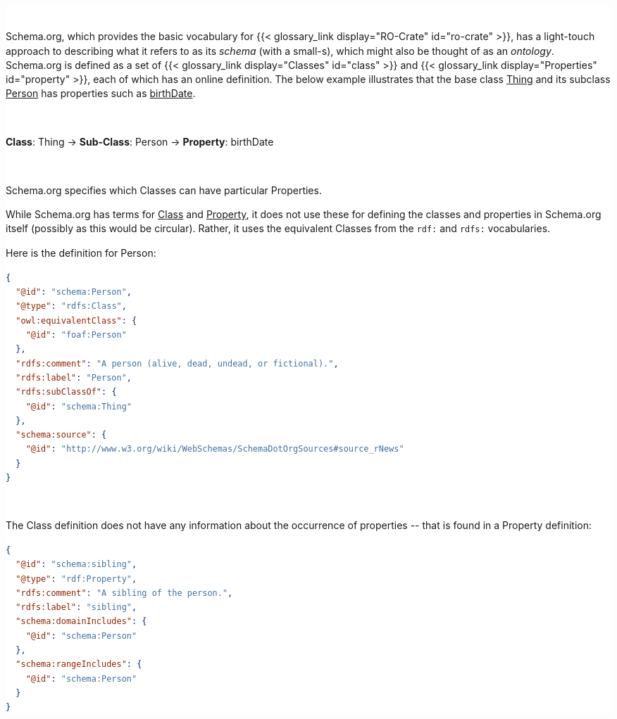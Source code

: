 <br>

Schema.org, which provides the basic vocabulary for {{< glossary_link display="RO-Crate" id="ro-crate" >}}, has a light-touch approach to describing what it refers to as its _schema_ (with a small-s), which might also be thought of as an _ontology_. Schema.org is defined as a set of {{< glossary_link display="Classes" id="class" >}} and {{< glossary_link display="Properties" id="property" >}}, each of which has an online definition. The below example illustrates that the base class [Thing](https://schema.org/Thing) and its subclass [Person](https://schema.org/Person) has properties such as [birthDate](https://schema.org/birthDate).

<br>

**Class**: Thing → **Sub-Class**: Person → **Property**: birthDate

<br>

Schema.org specifies which Classes can have particular Properties.

While Schema.org has terms for [Class](https://schema.org/Class) and [Property](https://schema.org/Property), it does not use these for defining the classes and properties in Schema.org itself (possibly as this would be circular). Rather, it uses the equivalent Classes from the `rdf:` and `rdfs:` vocabularies.

Here is the definition for Person:

```json
{
  "@id": "schema:Person",
  "@type": "rdfs:Class",
  "owl:equivalentClass": {
    "@id": "foaf:Person"
  },
  "rdfs:comment": "A person (alive, dead, undead, or fictional).",
  "rdfs:label": "Person",
  "rdfs:subClassOf": {
    "@id": "schema:Thing"
  },
  "schema:source": {
    "@id": "http://www.w3.org/wiki/WebSchemas/SchemaDotOrgSources#source_rNews"
  }
}
```

<br>

The Class definition does not have any information about the occurrence of properties -- that is found in a Property definition:

```json
{
  "@id": "schema:sibling",
  "@type": "rdf:Property",
  "rdfs:comment": "A sibling of the person.",
  "rdfs:label": "sibling",
  "schema:domainIncludes": {
    "@id": "schema:Person"
  },
  "schema:rangeIncludes": {
    "@id": "schema:Person"
  }
}
```
